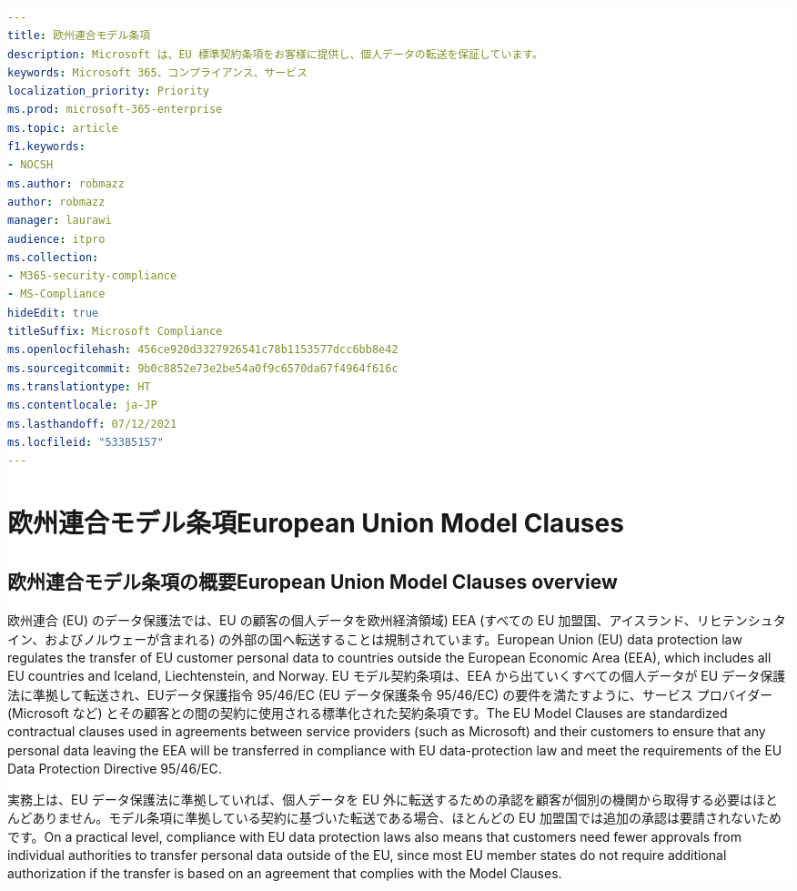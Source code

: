 ```yaml
---
title: 欧州連合モデル条項
description: Microsoft は、EU 標準契約条項をお客様に提供し、個人データの転送を保証しています。
keywords: Microsoft 365、コンプライアンス、サービス
localization_priority: Priority
ms.prod: microsoft-365-enterprise
ms.topic: article
f1.keywords:
- NOCSH
ms.author: robmazz
author: robmazz
manager: laurawi
audience: itpro
ms.collection:
- M365-security-compliance
- MS-Compliance
hideEdit: true
titleSuffix: Microsoft Compliance
ms.openlocfilehash: 456ce920d3327926541c78b1153577dcc6bb8e42
ms.sourcegitcommit: 9b0c8852e73e2be54a0f9c6570da67f4964f616c
ms.translationtype: HT
ms.contentlocale: ja-JP
ms.lasthandoff: 07/12/2021
ms.locfileid: "53385157"
---
```

# <a name="european-union-model-clauses"></a><span data-ttu-id="dc892-104">欧州連合モデル条項</span><span class="sxs-lookup"><span data-stu-id="dc892-104">European Union Model Clauses</span></span>

## <a name="european-union-model-clauses-overview"></a><span data-ttu-id="dc892-105">欧州連合モデル条項の概要</span><span class="sxs-lookup"><span data-stu-id="dc892-105">European Union Model Clauses overview</span></span>

<span data-ttu-id="dc892-106">欧州連合 (EU) のデータ保護法では、EU の顧客の個人データを欧州経済領域) EEA (すべての EU 加盟国、アイスランド、リヒテンシュタイン、およびノルウェーが含まれる) の外部の国へ転送することは規制されています。</span><span class="sxs-lookup"><span data-stu-id="dc892-106">European Union (EU) data protection law regulates the transfer of EU customer personal data to countries outside the European Economic Area (EEA), which includes all EU countries and Iceland, Liechtenstein, and Norway.</span></span> <span data-ttu-id="dc892-107">EU モデル契約条項は、EEA から出ていくすべての個人データが EU データ保護法に準拠して転送され、EUデータ保護指令 95/46/EC (EU データ保護条令 95/46/EC) の要件を満たすように、サービス プロバイダー (Microsoft など) とその顧客との間の契約に使用される標準化された契約条項です。</span><span class="sxs-lookup"><span data-stu-id="dc892-107">The EU Model Clauses are standardized contractual clauses used in agreements between service providers (such as Microsoft) and their customers to ensure that any personal data leaving the EEA will be transferred in compliance with EU data-protection law and meet the requirements of the EU Data Protection Directive 95/46/EC.</span></span>

<span data-ttu-id="dc892-108">実務上は、EU データ保護法に準拠していれば、個人データを EU 外に転送するための承認を顧客が個別の機関から取得する必要はほとんどありません。モデル条項に準拠している契約に基づいた転送である場合、ほとんどの EU 加盟国では追加の承認は要請されないためです。</span><span class="sxs-lookup"><span data-stu-id="dc892-108">On a practical level, compliance with EU data protection laws also means that customers need fewer approvals from individual authorities to transfer personal data outside of the EU, since most EU member states do not require additional authorization if the transfer is based on an agreement that complies with the Model Clauses.</span></span>
